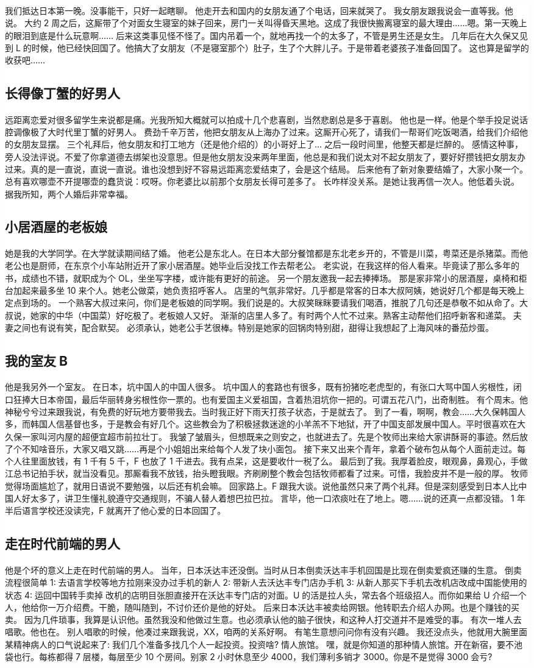 我们抵达日本第一晚。没事能干，只好一起瞎聊。
他走开去和国内的女朋友通了个电话，回来就哭了。
我女朋友跟我说会一直等我。他说。
大约 2 周之后，这厮带了个对面女生寝室的妹子回来，房门一关叫得昏天黑地。这成了我很快搬离寝室的最大理由……嗯。第一天晚上的眼泪到底是什么玩意啊……
后来这类事见怪不怪了。国内吊着一个，就地再找一个的太多了，不管是男生还是女生。
几年后在大久保又见到 L 的时候，他已经快回国了。他搞大了女朋友（不是寝室那个）肚子，生了个大胖儿子。于是带着老婆孩子准备回国了。
这也算是留学的收获吧……
## 长得像丁蟹的好男人
远距离恋爱对很多留学生来说都是痛。光我所知大概就可以拍成十几个悲喜剧，当然悲剧总是多于喜剧。
他也是一样。他是个举手投足说话腔调像极了大时代里丁蟹的好男人。
费劲千辛万苦，他把女朋友从上海办了过来。这厮开心死了，请我们一帮哥们吃饭喝酒，给我们介绍他的女朋友显摆。
三个礼拜后，他女朋友和打工地方（还是他介绍的）的小哥好上了...
之后一段时间里，他整天都是烂醉的。
感情这种事，旁人没法评说。不爱了你拿道德去绑架也没意思。但是他女朋友没来两年里面，他总是和我们说太对不起女朋友了，要好好攒钱把女朋友办过来。真的是一直说，直说一直说。谁也没想到好不容易远距离恋爱结束了，会是这个结局。
后来他有了新对象要结婚了，大家小聚一个。总有喜欢哪壶不开提哪壶的蠢货说：哎呀。你老婆比以前那个女朋友长得可差多了。
长咋样没关系。是她让我再信一次人。他低着头说。
据我所知，两个人婚后非常幸福。
## 小居酒屋的老板娘
她是我的大学同学。在大学就读期间结了婚。
他老公是东北人。在日本大部分餐馆都是东北老乡开的，不管是川菜，粤菜还是杀猪菜。而他老公也是厨师，在东京个小车站附近开了家小居酒屋。她毕业后没找工作去帮老公。
老实说，在我这样的俗人看来。毕竟读了那么多年的书，成绩也不错，就职成为个 OL，坐坐写字楼，或许能有更好的前途。
另一个朋友邀我一起去捧捧场。
那是家非常小的居酒屋，桌椅和柜台加起来最多坐 10 来个人。她老公做菜，她负责招呼客人。
店里的气氛非常好。几乎都是常客的日本大叔阿姨，她说好几个都是每天晚上定点到场的。
一个熟客大叔过来问，你们是老板娘的同学啊。我们说是的。大叔笑眯眯要请我们喝酒，推脱了几句还是恭敬不如从命了。大叔说，她家的中华（中国菜）好吃极了。老板娘人又好。
渐渐的店里人多了。有时两个人忙不过来。熟客主动帮他们招呼新客和递菜。
夫妻之间也有说有笑，配合默契。
必须承认，她老公手艺很棒。特别是她家的回锅肉特别甜，甜得让我想起了上海风味的番茄炒蛋。
## 我的室友 B
他是我另外一个室友。
在日本，坑中国人的中国人很多。
坑中国人的套路也有很多，既有扮猪吃老虎型的，有张口大骂中国人劣根性，闭口狂捧大日本帝国，最后华丽转身劣根性你一票的。也有爱国主义爱祖国，含着热泪坑你一把的。可谓五花八门，出奇制胜。
有个周末。他神秘兮兮过来跟我说，有免费的好玩地方要带我去。当时我正好下雨天打孩子状态，于是就去了。
到了一看，啊啊，教会……大久保韩国人多，而韩国人信基督也多，于是教会有好几个。这些教会为了积极拯救迷途的小羊羔不下地狱，开了中国支部发展中国人。平时很喜欢在大久保一家叫河内屋的超便宜超市前拉壮丁。
我皱了皱眉头，但想既来之则安之，也就进去了。先是个牧师出来给大家讲酥哥的事迹。然后放了个不知啥音乐，大家又唱又跳……再是个小姐姐出来给每个人发了块小面包。
接下来又出来个青年，拿着个破布包从每个人面前走过。每个人往里面放钱，有 1 千有 5 千，F 也放了 1 千进去。我有点呆，这是要收什一税了么。
最后到了我。我厚着脸皮，眼观鼻，鼻观心，手做江总书记拍手状，就当没看见。那厮看我不放钱，抬头瞪我眼。齐刷刷整个教会包括牧师都看了过来。可惜，我脸皮并不是一般的厚。
牧师觉得场面尴尬了，就用日语说不要勉强，以后还有机会嘛。
回家路上。F 跟我大谈。说他虽然只来了两个礼拜。但是深刻感受到日本人比中国人好太多了，讲卫生懂礼貌遵守交通规则，不骗人替人着想巴拉巴拉。
言毕，他一口浓痰吐在了地上。嗯……说的还真一点都没错。
1 年半后语言学校还没读完，F 就离开了他心爱的日本回国了。
## 走在时代前端的男人
他是个坏的意义上走在时代前端的男人。
当年，日本沃达丰还没倒。当时从日本倒卖沃达丰手机回国是比现在倒卖爱疯还赚的生意。
倒卖流程很简单
1: 去语言学校等地方拉刚来没办过手机的新人
2: 带新人去沃达丰专门店办手机
3: 从新人那买下手机去改机店改成中国能使用的状态
4: 运回中国转手卖掉
改机的店明目张胆直接开在沃达丰专门店的对面。U 的活是拉人头，常去各个班级招人。而你如果给 U 介绍一个人，他给你一万介绍费。干脆，随叫随到，不讨价还价是他的好处。
后来日本沃达丰被卖给网银。他转职去介绍人办网。也是个赚钱的买卖。
因为几件琐事，我算是认识他。虽然我没和他做过生意。也必须承认他的脑子很快，和这种人打交道并不是难受的事。
有次一堆人去唱歌。他也在。
别人唱歌的时候，他凑过来跟我说，XX，咱两的关系好啊。
有笔生意想问问你有没有兴趣。
我还没点头，他就用大腕里面某精神病人的口气说起来了:
我们几个准备多找几个人一起投资。投资啥? 情人旅馆。
嘿，就是你知道的那种情人旅馆。开在新宿，要不池袋也行。每栋都得 7 层楼，每层至少 10 个房间。别家 2 小时休息至少 4000，我们薄利多销才 3000。你是不是觉得 3000 会亏?